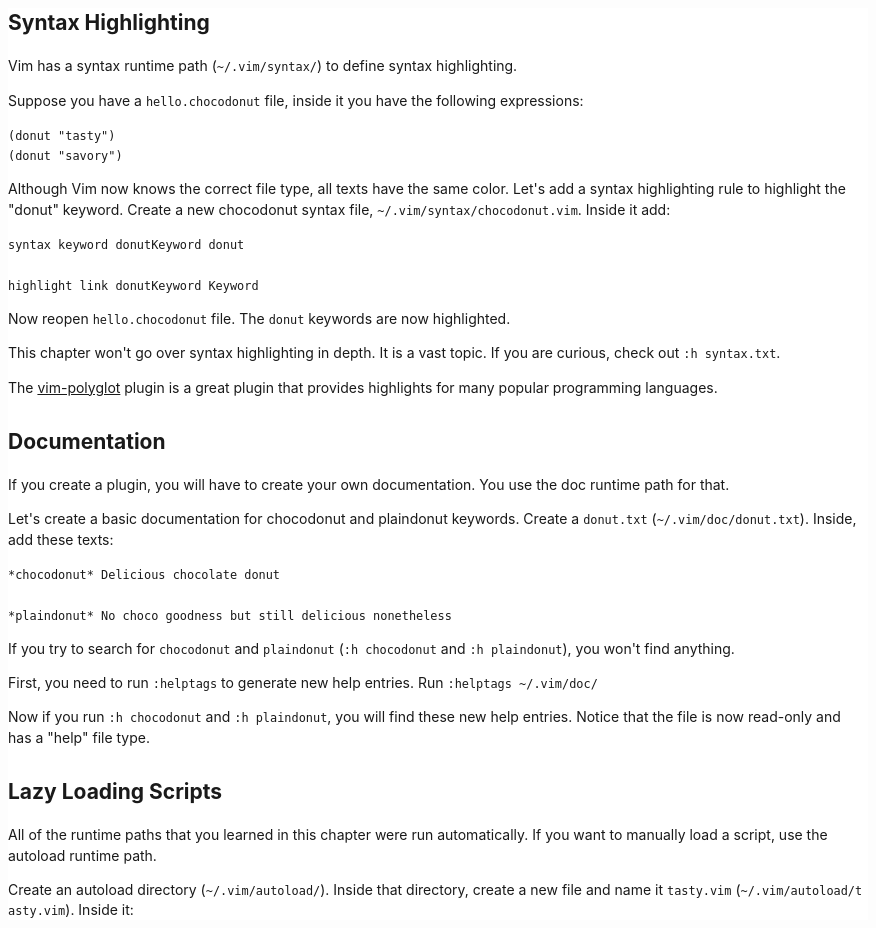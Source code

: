 ## Syntax Highlighting

Vim has a syntax runtime path (`~/.vim/syntax/`) to define syntax highlighting.

Suppose you have a `hello.chocodonut` file, inside it you have the following expressions:

```shell
(donut "tasty")
(donut "savory")
```

Although Vim now knows the correct file type, all texts have the same color. Let's add a syntax highlighting rule to highlight the "donut" keyword. Create a new chocodonut syntax file, `~/.vim/syntax/chocodonut.vim`. Inside it add:

```shell
syntax keyword donutKeyword donut

highlight link donutKeyword Keyword
```

Now reopen `hello.chocodonut` file. The `donut` keywords are now highlighted.

This chapter won't go over syntax highlighting in depth. It is a vast topic. If you are curious, check out `:h syntax.txt`.

The [vim-polyglot](https://github.com/sheerun/vim-polyglot) plugin is a great plugin that provides highlights for many popular programming languages.

## Documentation

If you create a plugin, you will have to create your own documentation. You use the doc runtime path for that.

Let's create a basic documentation for chocodonut and plaindonut keywords. Create a `donut.txt` (`~/.vim/doc/donut.txt`). Inside, add these texts:

```shell
*chocodonut* Delicious chocolate donut

*plaindonut* No choco goodness but still delicious nonetheless
```

If you try to search for `chocodonut` and `plaindonut` (`:h chocodonut` and `:h plaindonut`), you won't find anything.

First, you need to run `:helptags` to generate new help entries. Run `:helptags ~/.vim/doc/`

Now if you run `:h chocodonut` and `:h plaindonut`, you will find these new help entries. Notice that the file is now read-only and has a "help" file type.

## Lazy Loading Scripts

All of the runtime paths that you learned in this chapter were run automatically. If you want to manually load a script, use the autoload runtime path.

Create an autoload directory (`~/.vim/autoload/`). Inside that directory, create a new file and name it `tasty.vim` (`~/.vim/autoload/tasty.vim`). Inside it:
